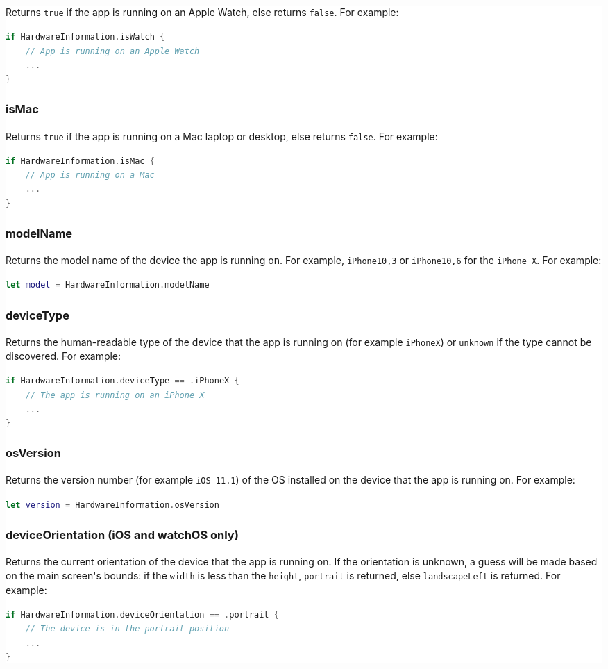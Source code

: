 Returns `true` if the app is running on an Apple Watch, else returns `false`. For example:

```swift
if HardwareInformation.isWatch {
	// App is running on an Apple Watch
	...
}
```

### isMac

Returns `true` if the app is running on a Mac laptop or desktop, else returns `false`. For example:

```swift
if HardwareInformation.isMac {
	// App is running on a Mac
	...
}
```

### modelName

Returns the model name of the device the app is running on. For example, `iPhone10,3` or `iPhone10,6` for the `iPhone X`. For example:

```swift
let model = HardwareInformation.modelName 
```

### deviceType

Returns the human-readable type of the device that the app is running on (for example `iPhoneX`) or `unknown` if the type cannot be discovered. For example:

```swift
if HardwareInformation.deviceType == .iPhoneX {
	// The app is running on an iPhone X
	...
}
```

### osVersion

Returns the version number (for example `iOS 11.1`) of the OS installed on the device that the app is running on. For example:

```swift
let version = HardwareInformation.osVersion
```

### deviceOrientation (iOS and watchOS only)

Returns the current orientation of the device that the app is running on. If the orientation is unknown, a guess will be made based on the main screen's bounds: if the `width` is less than the `height`, `portrait` is returned, else `landscapeLeft` is returned. For example:

```swift
if HardwareInformation.deviceOrientation == .portrait {
	// The device is in the portrait position
	...
}
```
